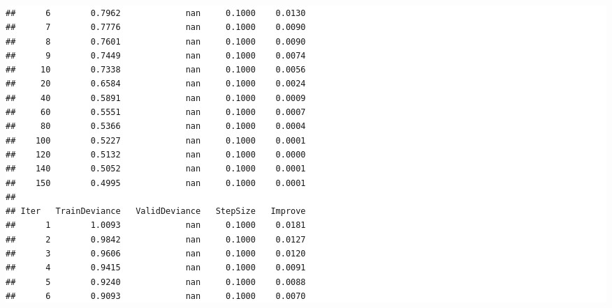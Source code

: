     ##      6        0.7962             nan     0.1000    0.0130
    ##      7        0.7776             nan     0.1000    0.0090
    ##      8        0.7601             nan     0.1000    0.0090
    ##      9        0.7449             nan     0.1000    0.0074
    ##     10        0.7338             nan     0.1000    0.0056
    ##     20        0.6584             nan     0.1000    0.0024
    ##     40        0.5891             nan     0.1000    0.0009
    ##     60        0.5551             nan     0.1000    0.0007
    ##     80        0.5366             nan     0.1000    0.0004
    ##    100        0.5227             nan     0.1000    0.0001
    ##    120        0.5132             nan     0.1000    0.0000
    ##    140        0.5052             nan     0.1000    0.0001
    ##    150        0.4995             nan     0.1000    0.0001
    ## 
    ## Iter   TrainDeviance   ValidDeviance   StepSize   Improve
    ##      1        1.0093             nan     0.1000    0.0181
    ##      2        0.9842             nan     0.1000    0.0127
    ##      3        0.9606             nan     0.1000    0.0120
    ##      4        0.9415             nan     0.1000    0.0091
    ##      5        0.9240             nan     0.1000    0.0088
    ##      6        0.9093             nan     0.1000    0.0070